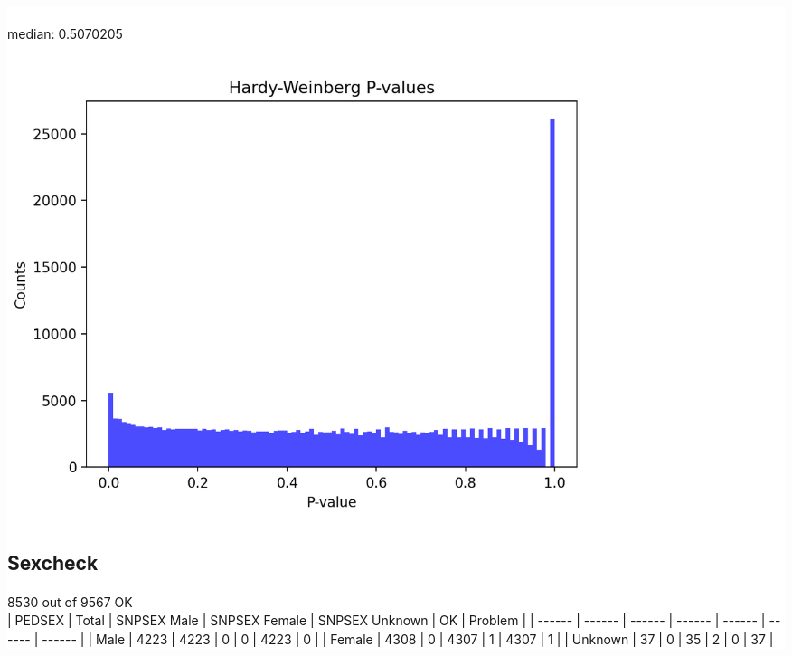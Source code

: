 <br>median: 0.5070205<br><img src='Hardy-Weinberg_P-values_histogram.png' width='700'/>
## Sexcheck
8530 out of 9567 OK<br>
| PEDSEX | Total | SNPSEX Male | SNPSEX Female | SNPSEX Unknown | OK | Problem |
| ------ | ------ | ------ | ------ | ------ | ------ | ------ |
| Male | 4223 | 4223 | 0 | 0 | 4223 | 0 |
| Female | 4308 | 0 | 4307 | 1 | 4307 | 1 |
| Unknown | 37 | 0 | 35 | 2 | 0 | 37 |
